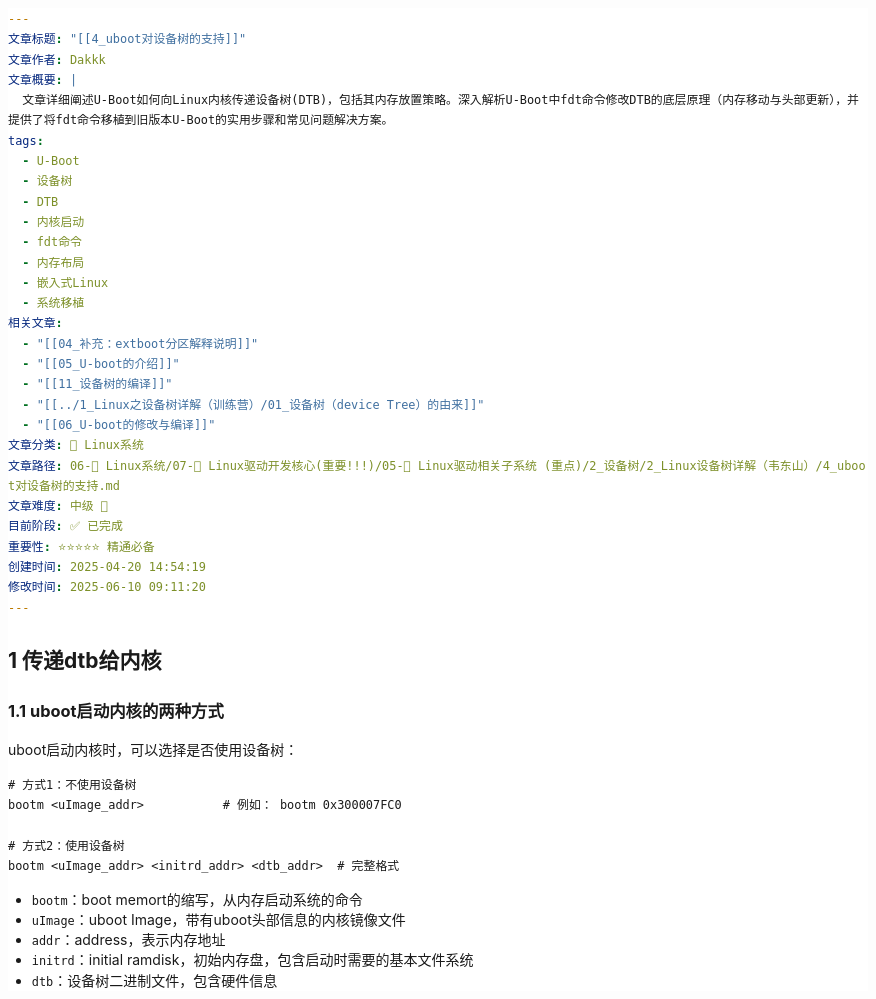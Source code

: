 ```yaml
---
文章标题: "[[4_uboot对设备树的支持]]"
文章作者: Dakkk
文章概要: |
  文章详细阐述U-Boot如何向Linux内核传递设备树(DTB)，包括其内存放置策略。深入解析U-Boot中fdt命令修改DTB的底层原理（内存移动与头部更新），并提供了将fdt命令移植到旧版本U-Boot的实用步骤和常见问题解决方案。
tags:
  - U-Boot
  - 设备树
  - DTB
  - 内核启动
  - fdt命令
  - 内存布局
  - 嵌入式Linux
  - 系统移植
相关文章:
  - "[[04_补充：extboot分区解释说明]]"
  - "[[05_U-boot的介绍]]"
  - "[[11_设备树的编译]]"
  - "[[../1_Linux之设备树详解（训练营）/01_设备树（device Tree）的由来]]"
  - "[[06_U-boot的修改与编译]]"
文章分类: 🐧 Linux系统
文章路径: 06-🐧 Linux系统/07-🚗 Linux驱动开发核心(重要!!!)/05-🚗 Linux驱动相关子系统 (重点)/2_设备树/2_Linux设备树详解（韦东山）/4_uboot对设备树的支持.md
文章难度: 中级 🌳
目前阶段: ✅ 已完成
重要性: ⭐⭐⭐⭐⭐ 精通必备
创建时间: 2025-04-20 14:54:19
修改时间: 2025-06-10 09:11:20
---
```


## 1 传递dtb给内核

### 1.1 uboot启动内核的两种方式

uboot启动内核时，可以选择是否使用设备树：
```shell
# 方式1：不使用设备树
bootm <uImage_addr>           # 例如： bootm 0x300007FC0

# 方式2：使用设备树
bootm <uImage_addr> <initrd_addr> <dtb_addr>  # 完整格式
```
- `bootm`：boot memort的缩写，从内存启动系统的命令
- `uImage`：uboot Image，带有uboot头部信息的内核镜像文件
- `addr`：address，表示内存地址
- `initrd`：initial ramdisk，初始内存盘，包含启动时需要的基本文件系统
- `dtb`：设备树二进制文件，包含硬件信息
